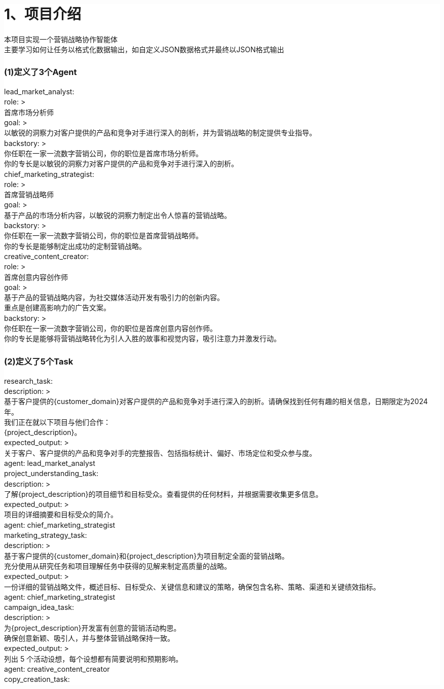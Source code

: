 # 1、项目介绍
本项目实现一个营销战略协作智能体                                    
主要学习如何让任务以格式化数据输出，如自定义JSON数据格式并最终以JSON格式输出                                                   

### (1)定义了3个Agent        
lead_market_analyst:           
  role: >            
    首席市场分析师               
  goal: >              
    以敏锐的洞察力对客户提供的产品和竞争对手进行深入的剖析，并为营销战略的制定提供专业指导。              
  backstory: >               
    你任职在一家一流数字营销公司，你的职位是首席市场分析师。               
    你的专长是以敏锐的洞察力对客户提供的产品和竞争对手进行深入的剖析。                     
chief_marketing_strategist:                
  role: >               
    首席营销战略师                 
  goal: >               
    基于产品的市场分析内容，以敏锐的洞察力制定出令人惊喜的营销战略。                   
  backstory: >                 
    你任职在一家一流数字营销公司，你的职位是首席营销战略师。                  
    你的专长是能够制定出成功的定制营销战略。               
creative_content_creator:           
  role: >               
    首席创意内容创作师               
  goal: >                  
    基于产品的营销战略内容，为社交媒体活动开发有吸引力的创新内容。               
    重点是创建高影响力的广告文案。                 
  backstory: >               
    你任职在一家一流数字营销公司，你的职位是首席创意内容创作师。             
    你的专长是能够将营销战略转化为引人入胜的故事和视觉内容，吸引注意力并激发行动。              
                                 
### (2)定义了5个Task       
research_task:             
  description: >                
    基于客户提供的{customer_domain}对客户提供的产品和竞争对手进行深入的剖析。请确保找到任何有趣的相关信息，日期限定为2024年。                
    我们正在就以下项目与他们合作：            
    {project_description}。            
  expected_output: >              
    关于客户、客户提供的产品和竞争对手的完整报告、包括指标统计、偏好、市场定位和受众参与度。              
  agent: lead_market_analyst                      
project_understanding_task:                 
  description: >                    
    了解{project_description}的项目细节和目标受众。查看提供的任何材料，并根据需要收集更多信息。                 
  expected_output: >                  
    项目的详细摘要和目标受众的简介。                 
  agent: chief_marketing_strategist                   
marketing_strategy_task:               
  description: >                 
    基于客户提供的{customer_domain}和{project_description}为项目制定全面的营销战略。                   
    充分使用从研究任务和项目理解任务中获得的见解来制定高质量的战略。               
  expected_output: >                  
    一份详细的营销战略文件，概述目标、目标受众、关键信息和建议的策略，确保包含名称、策略、渠道和关键绩效指标。                   
  agent: chief_marketing_strategist                
campaign_idea_task:                  
  description: >                  
    为{project_description}开发富有创意的营销活动构思。               
    确保创意新颖、吸引人，并与整体营销战略保持一致。                 
  expected_output: >                  
    列出 5 个活动设想，每个设想都有简要说明和预期影响。                   
  agent: creative_content_creator                      
copy_creation_task:                